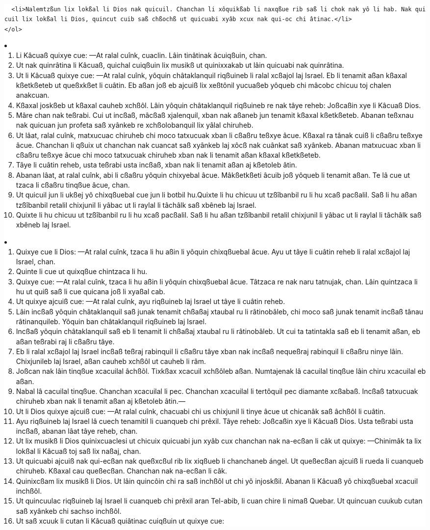       <li>Nalemtzßun lix lokßal li Dios nak quicuil. Chanchan li xôquikßab li naxqßue rib saß li chok nak yô li hab. Nak quicuil lix lokßal li Dios, quincut cuib saß chßochß ut quicuabi xyâb xcux nak qui-oc chi âtinac.</li>
    </ol>
  </li>
  <li>
    <ol>
      <li>Li Kâcuaß quixye cue: —At ralal cuînk, cuaclin. Lâin tinâtinak âcuiqßuin, chan.</li>
      <li>Ut nak quinrâtina li Kâcuaß, quichal cuiqßuin lix musikß ut quinixxakab ut lâin quicuabi nak quinrâtina.</li>
      <li>Ut li Kâcuaß quixye cue: —At ralal cuînk, yôquin châtaklanquil riqßuineb li ralal xcßajol laj Israel. Eb li tenamit aßan kßaxal kßetkßeteb ut queßxkßet li cuâtin. Eb aßan joß eb ajcuiß lix xeßtônil yucuaßeb yôqueb chi mâcobc chicuu toj chalen anakcuan.</li>
      <li>Kßaxal joskßeb ut kßaxal cauheb xchßôl. Lâin yôquin châtaklanquil riqßuineb re nak tâye reheb: Joßcaßin xye li Kâcuaß Dios.</li>
      <li>Mâre chan nak teßrabi. Cui ut incßaß, mâcßaß xjalenquil, xban nak aßaneb jun tenamit kßaxal kßetkßeteb. Abanan teßxnau nak quicuan jun profeta saß xyânkeb re xchßolobanquil lix yâlal chiruheb.</li>
      <li>Ut lâat, ralal cuînk, matxucuac chiruheb chi moco tatxucuak xban li cßaßru teßxye âcue. Kßaxal ra tânak cuiß li cßaßru teßxye âcue. Chanchan li qßuix ut chanchan nak cuancat saß xyânkeb laj xôcß nak cuânkat saß xyânkeb. Abanan matxucuac xban li cßaßru teßxye âcue chi moco tatxucuak chiruheb xban nak li tenamit aßan kßaxal kßetkßeteb.</li>
      <li>Tâye li cuâtin reheb, usta teßrabi usta incßaß, xban nak li tenamit aßan aj kßetoleb âtin.</li>
      <li>Abanan lâat, at ralal cuînk, abi li cßaßru yôquin chixyebal âcue. Mâkßetkßeti âcuib joß yôqueb li tenamit aßan. Te lâ cue ut tzaca li cßaßru tinqßue âcue, chan.</li>
      <li>Ut quicuil jun li ukßej yô chixqßuebal cue jun li botbil hu.Quixte li hu chicuu ut tzßîbanbil ru li hu xcaß pacßalil. Saß li hu aßan tzßîbanbil retalil chixjunil li yâbac ut li raylal li tâchâlk saß xbêneb laj Israel.</li>
      <li>Quixte li hu chicuu ut tzßîbanbil ru li hu xcaß pacßalil. Saß li hu aßan tzßîbanbil retalil chixjunil li yâbac ut li raylal li tâchâlk saß xbêneb laj Israel.</li>
    </ol>
  </li>
  <li>
    <ol>
      <li>Quixye cue li Dios: —At ralal cuînk, tzaca li hu aßin li yôquin chixqßuebal âcue. Ayu ut tâye li cuâtin reheb li ralal xcßajol laj Israel, chan.</li>
      <li>Quinte li cue ut quixqßue chintzaca li hu.</li>
      <li>Quixye cue: —At ralal cuînk, tzaca li hu aßin li yôquin chixqßuebal âcue. Tâtzaca re nak naru tatnujak, chan. Lâin quintzaca li hu ut quiß saß li cue quicana joß li xyaßal cab.</li>
      <li>Ut quixye ajcuiß cue: —At ralal cuînk, ayu riqßuineb laj Israel ut tâye li cuâtin reheb.</li>
      <li>Lâin incßaß yôquin châtaklanquil saß junak tenamit chßaßaj xtaubal ru li râtinobâleb, chi moco saß junak tenamit incßaß tânau râtinanquileb. Yôquin ban châtaklanquil riqßuineb laj Israel.</li>
      <li>Incßaß yôquin châtaklanquil saß eb li tenamit li chßaßaj xtaubal ru li râtinobâleb. Ut cui ta tatintakla saß eb li tenamit aßan, eb aßan teßrabi raj li cßaßru tâye.</li>
      <li>Eb li ralal xcßajol laj Israel incßaß teßraj rabinquil li cßaßru tâye xban nak incßaß nequeßraj rabinquil li cßaßru ninye lâin. Chixjunileb laj Israel, aßan cauheb xchßôl ut cauheb li râm.</li>
      <li>Joßcan nak lâin tinqßue xcacuilal âchßôl. Tixkßax xcacuil xchßôleb aßan. Numtajenak lâ cacuilal tinqßue lâin chiru xcacuilal eb aßan.</li>
      <li>Nabal lâ cacuilal tinqßue. Chanchan xcacuilal li pec. Chanchan xcacuilal li tertôquil pec diamante xcßabaß. Incßaß tatxucuak chiruheb xban nak li tenamit aßan aj kßetoleb âtin.—</li>
      <li>Ut li Dios quixye ajcuiß cue: —At ralal cuînk, chacuabi chi us chixjunil li tinye âcue ut chicanâk saß âchßôl li cuâtin.</li>
      <li>Ayu riqßuineb laj Israel lâ cuech tenamitil li cuanqueb chi prêxil. Tâye reheb: Joßcaßin xye li Kâcuaß Dios. Usta teßrabi usta incßaß, abanan lâat tâye reheb, chan.</li>
      <li>Ut lix musikß li Dios quinixcuaclesi ut chicuix quicuabi jun xyâb cux chanchan nak na-ecßan li câk ut quixye: —Chinimâk ta lix lokßal li Kâcuaß toj saß lix naßaj, chan.</li>
      <li>Ut quicuabi ajcuiß nak qui-ecßan nak queßxcßul rib lix xiqßueb li chanchaneb ángel. Ut queßecßan ajcuiß li rueda li cuanqueb chiruheb. Kßaxal cau queßecßan. Chanchan nak na-ecßan li câk.</li>
      <li>Quinixcßam lix musikß li Dios. Ut lâin quincôin chi ra saß inchßôl ut chi yô injoskßil. Abanan li Kâcuaß yô chixqßuebal xcacuil inchßôl.</li>
      <li>Ut quincuulac riqßuineb laj Israel li cuanqueb chi prêxil aran Tel-abib, li cuan chire li nimaß Quebar. Ut quincuan cuukub cutan saß xyânkeb chi sachso inchßôl.</li>
      <li>Ut saß xcuuk li cutan li Kâcuaß quiâtinac cuiqßuin ut quixye cue:</li>